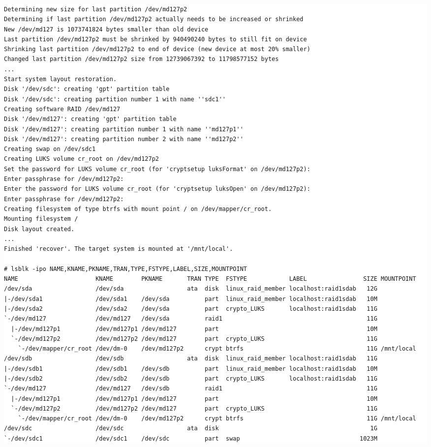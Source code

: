     Determining new size for last partition /dev/md127p2
    Determining if last partition /dev/md127p2 actually needs to be increased or shrinked
    New /dev/md127 is 1073741824 bytes smaller than old device
    Last partition /dev/md127p2 must be shrinked by 940490240 bytes to still fit on device
    Shrinking last partition /dev/md127p2 to end of device (new device at most 20% smaller)
    Changed last partition /dev/md127p2 size from 12739067392 to 11798577152 bytes
    ...
    Start system layout restoration.
    Disk '/dev/sdc': creating 'gpt' partition table
    Disk '/dev/sdc': creating partition number 1 with name ''sdc1''
    Creating software RAID /dev/md127
    Disk '/dev/md127': creating 'gpt' partition table
    Disk '/dev/md127': creating partition number 1 with name ''md127p1''
    Disk '/dev/md127': creating partition number 2 with name ''md127p2''
    Creating swap on /dev/sdc1
    Creating LUKS volume cr_root on /dev/md127p2
    Set the password for LUKS volume cr_root (for 'cryptsetup luksFormat' on /dev/md127p2):
    Enter passphrase for /dev/md127p2: 
    Enter the password for LUKS volume cr_root (for 'cryptsetup luksOpen' on /dev/md127p2):
    Enter passphrase for /dev/md127p2: 
    Creating filesystem of type btrfs with mount point / on /dev/mapper/cr_root.
    Mounting filesystem /
    Disk layout created.
    ...
    Finished 'recover'. The target system is mounted at '/mnt/local'.

    # lsblk -ipo NAME,KNAME,PKNAME,TRAN,TYPE,FSTYPE,LABEL,SIZE,MOUNTPOINT
    NAME                      KNAME        PKNAME       TRAN TYPE  FSTYPE            LABEL                SIZE MOUNTPOINT
    /dev/sda                  /dev/sda                  ata  disk  linux_raid_member localhost:raid1sdab   12G 
    |-/dev/sda1               /dev/sda1    /dev/sda          part  linux_raid_member localhost:raid1sdab   10M 
    |-/dev/sda2               /dev/sda2    /dev/sda          part  crypto_LUKS       localhost:raid1sdab   11G 
    `-/dev/md127              /dev/md127   /dev/sda          raid1                                         11G 
      |-/dev/md127p1          /dev/md127p1 /dev/md127        part                                          10M 
      `-/dev/md127p2          /dev/md127p2 /dev/md127        part  crypto_LUKS                             11G 
        `-/dev/mapper/cr_root /dev/dm-0    /dev/md127p2      crypt btrfs                                   11G /mnt/local
    /dev/sdb                  /dev/sdb                  ata  disk  linux_raid_member localhost:raid1sdab   11G 
    |-/dev/sdb1               /dev/sdb1    /dev/sdb          part  linux_raid_member localhost:raid1sdab   10M 
    |-/dev/sdb2               /dev/sdb2    /dev/sdb          part  crypto_LUKS       localhost:raid1sdab   11G 
    `-/dev/md127              /dev/md127   /dev/sdb          raid1                                         11G 
      |-/dev/md127p1          /dev/md127p1 /dev/md127        part                                          10M 
      `-/dev/md127p2          /dev/md127p2 /dev/md127        part  crypto_LUKS                             11G 
        `-/dev/mapper/cr_root /dev/dm-0    /dev/md127p2      crypt btrfs                                   11G /mnt/local
    /dev/sdc                  /dev/sdc                  ata  disk                                           1G 
    `-/dev/sdc1               /dev/sdc1    /dev/sdc          part  swap                                  1023M
